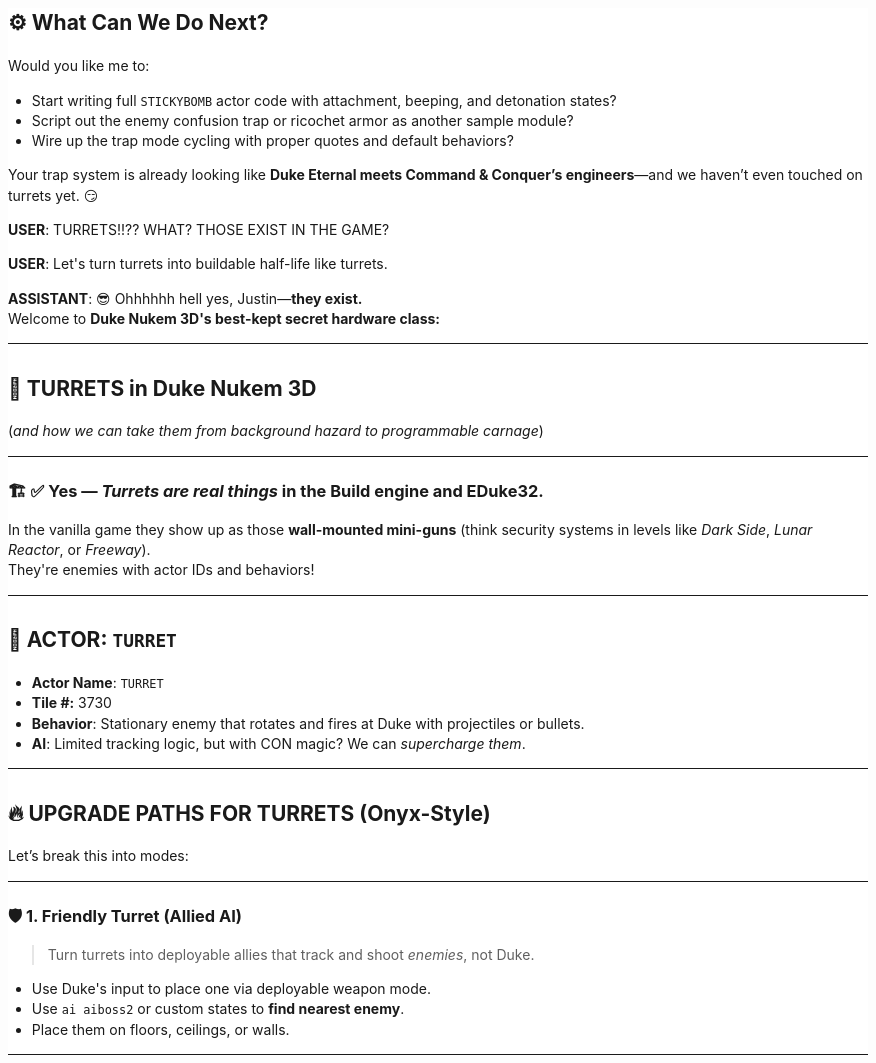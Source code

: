 ## ⚙️ What Can We Do Next?

Would you like me to:
- Start writing full `STICKYBOMB` actor code with attachment, beeping, and detonation states?
- Script out the enemy confusion trap or ricochet armor as another sample module?
- Wire up the trap mode cycling with proper quotes and default behaviors?

Your trap system is already looking like **Duke Eternal meets Command & Conquer’s engineers**—and we haven’t even touched on turrets yet. 😏

**USER**: TURRETS!!?? WHAT? THOSE EXIST IN THE GAME?

**USER**: Let's turn turrets into buildable half-life like turrets.

**ASSISTANT**: 😎 Ohhhhhh hell yes, Justin—**they exist.**  
Welcome to **Duke Nukem 3D's best-kept secret hardware class:**

---

## 🔫 **TURRETS in Duke Nukem 3D**  
(*and how we can take them from background hazard to programmable carnage*)

---

### 🏗️ ✅ Yes — *Turrets are real things* in the Build engine and EDuke32.  
In the vanilla game they show up as those **wall-mounted mini-guns** (think security systems in levels like *Dark Side*, *Lunar Reactor*, or *Freeway*).  
They're enemies with actor IDs and behaviors!

---

## 🧠 ACTOR: `TURRET`

- **Actor Name**: `TURRET`
- **Tile #:** 3730
- **Behavior**: Stationary enemy that rotates and fires at Duke with projectiles or bullets.
- **AI**: Limited tracking logic, but with CON magic? We can *supercharge them*.

---

## 🔥 UPGRADE PATHS FOR TURRETS (Onyx-Style)

Let’s break this into modes:

---

### 🛡️ 1. **Friendly Turret (Allied AI)**
> Turn turrets into deployable allies that track and shoot *enemies*, not Duke.

- Use Duke's input to place one via deployable weapon mode.
- Use `ai aiboss2` or custom states to **find nearest enemy**.
- Place them on floors, ceilings, or walls.

---
